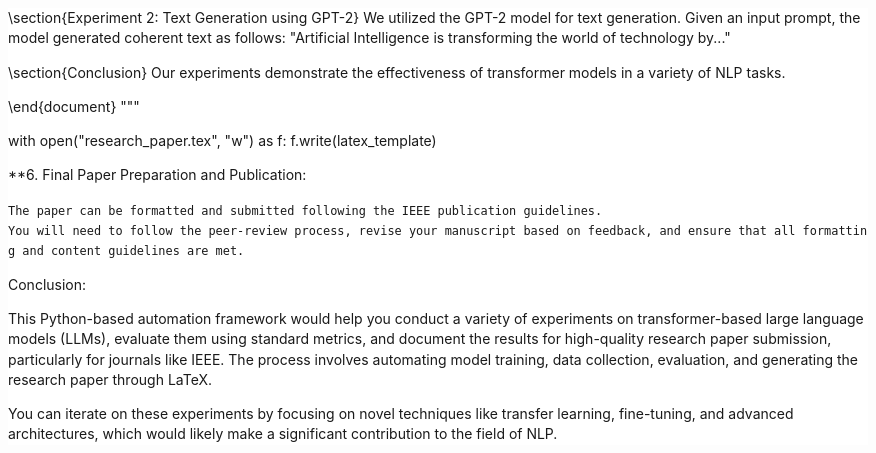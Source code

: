 \\section{Experiment 2: Text Generation using GPT-2}
We utilized the GPT-2 model for text generation. Given an input prompt, the model generated coherent text as follows:
"Artificial Intelligence is transforming the world of technology by..."

\\section{Conclusion}
Our experiments demonstrate the effectiveness of transformer models in a variety of NLP tasks.

\\end{document}
"""

with open("research_paper.tex", "w") as f:
    f.write(latex_template)

**6. Final Paper Preparation and Publication:

    The paper can be formatted and submitted following the IEEE publication guidelines.
    You will need to follow the peer-review process, revise your manuscript based on feedback, and ensure that all formatting and content guidelines are met.

Conclusion:

This Python-based automation framework would help you conduct a variety of experiments on transformer-based large language models (LLMs), evaluate them using standard metrics, and document the results for high-quality research paper submission, particularly for journals like IEEE. The process involves automating model training, data collection, evaluation, and generating the research paper through LaTeX.

You can iterate on these experiments by focusing on novel techniques like transfer learning, fine-tuning, and advanced architectures, which would likely make a significant contribution to the field of NLP.
